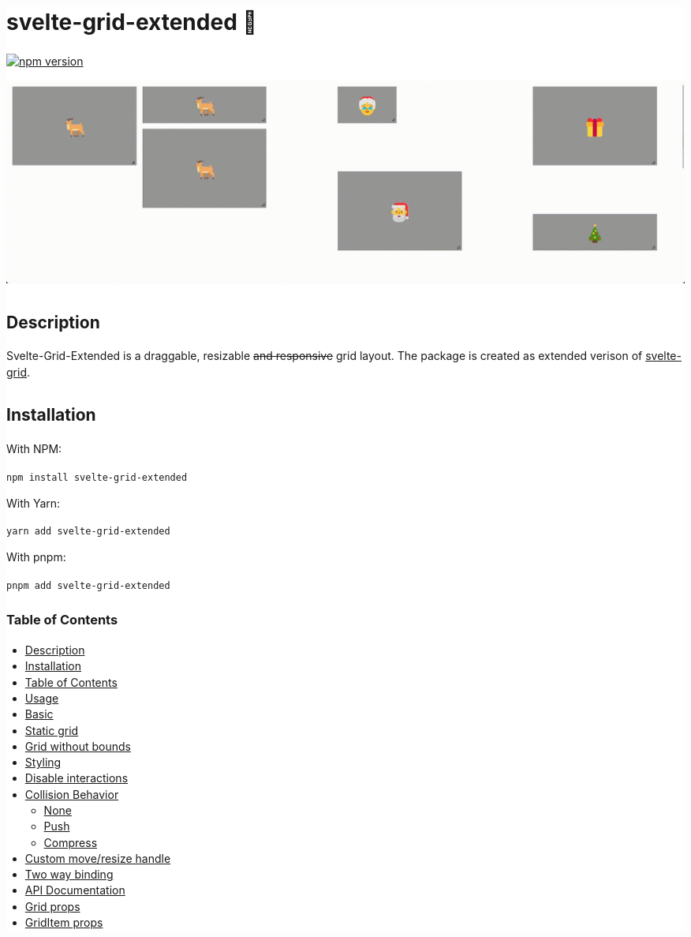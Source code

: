 # svelte-grid-extended 🍾

[![npm version](https://badge.fury.io/js/svelte-grid-extended.svg)](https://badge.fury.io/js/svelte-grid-extended)


<img src=".github/images/santa.gif" width="100%" />

## Description

Svelte-Grid-Extended is a draggable, resizable ~~and responsive~~ grid layout. The package is created as extended verison of [svelte-grid](https://github.com/vaheqelyan/svelte-grid).

## Installation

With NPM:

```sh
npm install svelte-grid-extended
```

With Yarn:

```shPackage currently in alpha, please consider that it **will** be changed in the future
yarn add svelte-grid-extended
```

With pnpm:

```sh
pnpm add svelte-grid-extended
```

### Table of Contents

- [Description](#description)
- [Installation](#installation)
- [Table of Contents](#table-of-contents)
- [Usage](#usage)
- [Basic](#basic)
- [Static grid](#static-grid)
- [Grid without bounds](#grid-without-bounds)
- [Styling](#styling)
- [Disable interactions](#disable-interactions)
- [Collision Behavior](#collision-behavior)
  - [None](#none)
  - [Push](#push)
  - [Compress](#compress)
- [Custom move/resize handle](#custom-moveresize-handle)
- [Two way binding](#two-way-binding)
- [API Documentation](#api-documentation)
- [Grid props](#grid-props)
- [GridItem props](#griditem-props)